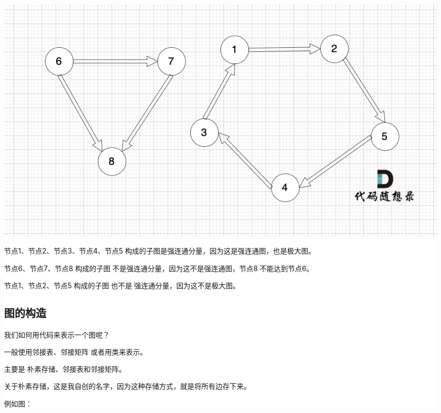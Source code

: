 ![](../images/图论理论基础-11.png)

节点1、节点2、节点3、节点4、节点5 构成的子图是强连通分量，因为这是强连通图，也是极大图。 

节点6、节点7、节点8 构成的子图 不是强连通分量，因为这不是强连通图，节点8 不能达到节点6。 

节点1、节点2、节点5 构成的子图 也不是 强连通分量，因为这不是极大图。 


## 图的构造

我们如何用代码来表示一个图呢？ 

一般使用邻接表、邻接矩阵 或者用类来表示。 

主要是 朴素存储、邻接表和邻接矩阵。 

关于朴素存储，这是我自创的名字，因为这种存储方式，就是将所有边存下来。 

例如图：  
